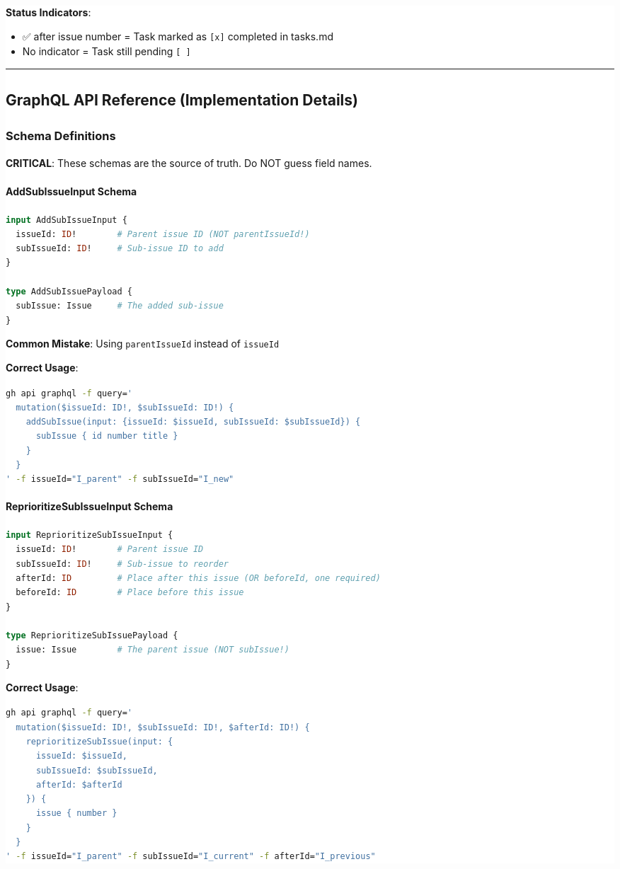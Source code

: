 **Status Indicators**:
- ✅ after issue number = Task marked as `[x]` completed in tasks.md
- No indicator = Task still pending `[ ]`

---

## GraphQL API Reference (Implementation Details)

### Schema Definitions

**CRITICAL**: These schemas are the source of truth. Do NOT guess field names.

#### AddSubIssueInput Schema

```graphql
input AddSubIssueInput {
  issueId: ID!        # Parent issue ID (NOT parentIssueId!)
  subIssueId: ID!     # Sub-issue ID to add
}

type AddSubIssuePayload {
  subIssue: Issue     # The added sub-issue
}
```

**Common Mistake**: Using `parentIssueId` instead of `issueId`

**Correct Usage**:
```bash
gh api graphql -f query='
  mutation($issueId: ID!, $subIssueId: ID!) {
    addSubIssue(input: {issueId: $issueId, subIssueId: $subIssueId}) {
      subIssue { id number title }
    }
  }
' -f issueId="I_parent" -f subIssueId="I_new"
```

#### ReprioritizeSubIssueInput Schema

```graphql
input ReprioritizeSubIssueInput {
  issueId: ID!        # Parent issue ID
  subIssueId: ID!     # Sub-issue to reorder
  afterId: ID         # Place after this issue (OR beforeId, one required)
  beforeId: ID        # Place before this issue
}

type ReprioritizeSubIssuePayload {
  issue: Issue        # The parent issue (NOT subIssue!)
}
```

**Correct Usage**:
```bash
gh api graphql -f query='
  mutation($issueId: ID!, $subIssueId: ID!, $afterId: ID!) {
    reprioritizeSubIssue(input: {
      issueId: $issueId,
      subIssueId: $subIssueId,
      afterId: $afterId
    }) {
      issue { number }
    }
  }
' -f issueId="I_parent" -f subIssueId="I_current" -f afterId="I_previous"
```
